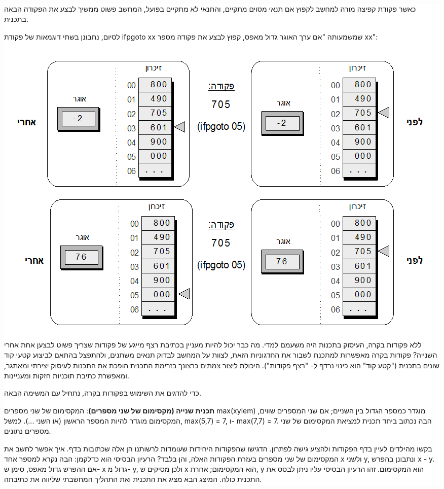 </div>

כאשר פקודת קפיצה מורה למחשב לקפוץ אם תנאי מסוים מתקיים, והתנאי לא מתקיים בפועל, המחשב פשוט ממשיך לבצע את הפקודה הבאה בתכנית.

לסיום, נתבונן בשתי דוגמאות של פקודת ifpgoto xx שמשמעותה "אם ערך האוגר גדול מאפס, קפוץ לבצע את פקודה מספר xx":

<div id="container" align="center">
<img src="basic-hardware-software/img16.png" />
<br>
</div>

ללא פקודות בקרה, העיסוק בתכנות היה משעמם למדי. מה כבר יכול להיות מעניין בכתיבת רצף מייגע של פקודות שצריך פשוט לבצען אחת אחרי השנייה? פקודות בקרה מאפשרות למתכנת לשבור את החדגוניות הזאת, לצוות על המחשב לבדוק תנאים משתנים, ולהתפצל בהתאם לביצוע קטעי קוד שונים בתכנית ("קטע קוד" הוא כינוי נרדף ל- "רצף פקודות"). היכולת ליצור צמתים כרצונך בזרימת התכנית הופכת את התכנות לעיסוק יצירתי ומאתגר, ומאפשרת כתיבת תוכניות חזקות ומעניינות.

כדי להדגים את השימוש בפקודות בקרה, נתחיל עם המשימה הבאה.

**תכנית שנייה (מקסימום של שני מספרים)**: המקסימום של שני מספרים max(xylem) מוגדר כמספר הגדול בין השניים; אם שני המספרים שווים, המקסימום מוגדר להיות המספר הראשון (או השני ...). למשל, max(5,7) = 7, ו- max(7,7) = 7.  הבה נכתוב ביחד תכנית למציאת המקסימום של שני מספרים נתונים.

בקשו מהילדים לעיין בדף הפקודות ולהציע גישה לפתרון. הדגישו שהפקודות היחידות שעומדות לרשותנו הן אלה שכתובות בדף. איך אפשר לחשב את המקסימום של שני מספרים בעזרת הפקודות האלה, והן בלבד? הרעיון הבסיסי הוא כדלקמן: הבה נקרא למספר אחד x ולשני y, ונתבונן בהפרש
x - y. אם ההפרש גדול מאפס, סימן ש- x  גדול מ- y, ולכן מסיקים ש x הוא המקסימום; אחרת, y הוא המקסימום. זהו הרעיון הבסיסי עליו ניתן לבסס את התכנית כולה. המיצג הבא מציג את התכנית ואת התהליך המחשבתי שליווה את כתיבתה. 
